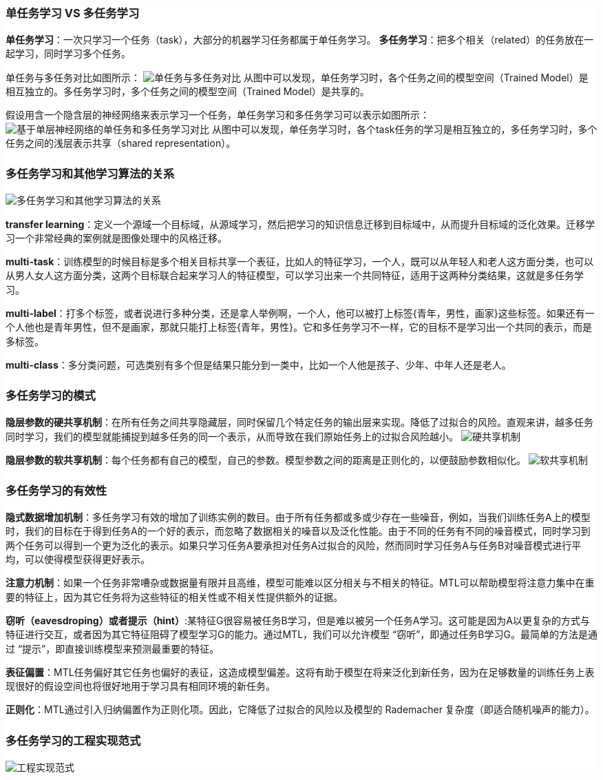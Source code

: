 ### 单任务学习 VS 多任务学习
**单任务学习**：一次只学习一个任务（task），大部分的机器学习任务都属于单任务学习。
**多任务学习**：把多个相关（related）的任务放在一起学习，同时学习多个任务。

单任务与多任务对比如图所示：
![单任务与多任务对比](https://imzhanghao.oss-cn-qingdao.aliyuncs.com/img/单任务与多任务对比.png)
从图中可以发现，单任务学习时，各个任务之间的模型空间（Trained Model）是相互独立的。多任务学习时，多个任务之间的模型空间（Trained Model）是共享的。

假设用含一个隐含层的神经网络来表示学习一个任务，单任务学习和多任务学习可以表示如图所示：
![基于单层神经网络的单任务和多任务学习对比](https://imzhanghao.oss-cn-qingdao.aliyuncs.com/img/基于单层神经网络的单任务和多任务学习对比.png)
从图中可以发现，单任务学习时，各个task任务的学习是相互独立的，多任务学习时，多个任务之间的浅层表示共享（shared representation）。

### 多任务学习和其他学习算法的关系
![多任务学习和其他学习算法的关系](https://imzhanghao.oss-cn-qingdao.aliyuncs.com/img/MTL和其他学习算法的关系.png)

**transfer learning**：定义一个源域一个目标域，从源域学习，然后把学习的知识信息迁移到目标域中，从而提升目标域的泛化效果。迁移学习一个非常经典的案例就是图像处理中的风格迁移。

**multi-task**：训练模型的时候目标是多个相关目标共享一个表征，比如人的特征学习，一个人，既可以从年轻人和老人这方面分类，也可以从男人女人这方面分类，这两个目标联合起来学习人的特征模型，可以学习出来一个共同特征，适用于这两种分类结果，这就是多任务学习。

**multi-label**：打多个标签，或者说进行多种分类，还是拿人举例啊，一个人，他可以被打上标签{青年，男性，画家}这些标签。如果还有一个人他也是青年男性，但不是画家，那就只能打上标签{青年，男性}。它和多任务学习不一样，它的目标不是学习出一个共同的表示，而是多标签。

**multi-class**：多分类问题，可选类别有多个但是结果只能分到一类中，比如一个人他是孩子、少年、中年人还是老人。

### 多任务学习的模式
**隐层参数的硬共享机制**：在所有任务之间共享隐藏层，同时保留几个特定任务的输出层来实现。降低了过拟合的风险。直观来讲，越多任务同时学习，我们的模型就能捕捉到越多任务的同一个表示，从而导致在我们原始任务上的过拟合风险越小。
![硬共享机制](https://imzhanghao.oss-cn-qingdao.aliyuncs.com/img/硬共享.png)

**隐层参数的软共享机制**：每个任务都有自己的模型，自己的参数。模型参数之间的距离是正则化的，以便鼓励参数相似化。
![软共享机制](https://imzhanghao.oss-cn-qingdao.aliyuncs.com/img/软共享.png)

### 多任务学习的有效性
**隐式数据增加机制**：多任务学习有效的增加了训练实例的数目。由于所有任务都或多或少存在一些噪音，例如，当我们训练任务A上的模型时，我们的目标在于得到任务A的一个好的表示，而忽略了数据相关的噪音以及泛化性能。由于不同的任务有不同的噪音模式，同时学习到两个任务可以得到一个更为泛化的表示。如果只学习任务A要承担对任务A过拟合的风险，然而同时学习任务A与任务B对噪音模式进行平均，可以使得模型获得更好表示。

**注意力机制**：如果一个任务非常嘈杂或数据量有限并且高维，模型可能难以区分相关与不相关的特征。MTL可以帮助模型将注意力集中在重要的特征上，因为其它任务将为这些特征的相关性或不相关性提供额外的证据。

**窃听（eavesdroping）或者提示（hint）**:某特征G很容易被任务B学习，但是难以被另一个任务A学习。这可能是因为A以更复杂的方式与特征进行交互，或者因为其它特征阻碍了模型学习G的能力。通过MTL，我们可以允许模型 “窃听”，即通过任务B学习G。最简单的方法是通过 “提示”，即直接训练模型来预测最重要的特征。

**表征偏置**：MTL任务偏好其它任务也偏好的表征，这造成模型偏差。这将有助于模型在将来泛化到新任务，因为在足够数量的训练任务上表现很好的假设空间也将很好地用于学习具有相同环境的新任务。

**正则化**：MTL通过引入归纳偏置作为正则化项。因此，它降低了过拟合的风险以及模型的 Rademacher 复杂度（即适合随机噪声的能力）。

### 多任务学习的工程实现范式
![工程实现范式](https://imzhanghao.oss-cn-qingdao.aliyuncs.com/img/实现范式.png)
